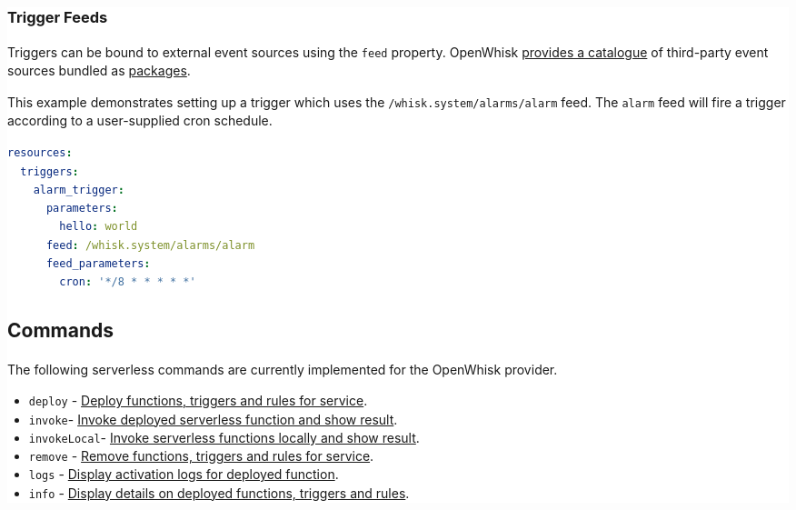 ### Trigger Feeds

Triggers can be bound to external event sources using the `feed` property. OpenWhisk [provides a catalogue](https://github.com/openwhisk/openwhisk/blob/master/docs/catalog.md) of third-party event sources bundled as [packages](https://github.com/openwhisk/openwhisk/blob/master/docs/packages.md#creating-and-using-trigger-feeds).

This example demonstrates setting up a trigger which uses the `/whisk.system/alarms/alarm` feed. The `alarm` feed will fire a trigger according to a user-supplied cron schedule.

```yaml
resources:
  triggers:
    alarm_trigger:
      parameters:
        hello: world
      feed: /whisk.system/alarms/alarm
      feed_parameters:
        cron: '*/8 * * * * *'
```

## Commands

The following serverless commands are currently implemented for the OpenWhisk provider.

- `deploy` - [Deploy functions, triggers and rules for service](https://serverless.com/framework/docs/providers/openwhisk/cli-reference/deploy/).
- `invoke`- [Invoke deployed serverless function and show result](https://serverless.com/framework/docs/providers/openwhisk/cli-reference/invoke/).
- `invokeLocal`- [Invoke serverless functions locally and show result](https://serverless.com/framework/docs/providers/openwhisk/cli-reference/invoke#invoke-local).
- `remove` - [Remove functions, triggers and rules for service](https://serverless.com/framework/docs/providers/openwhisk/cli-reference/remove/).
- `logs` - [Display activation logs for deployed function](https://serverless.com/framework/docs/providers/openwhisk/cli-reference/logs/).
- `info` - [Display details on deployed functions, triggers and rules](https://serverless.com/framework/docs/providers/openwhisk/cli-reference/info/).
